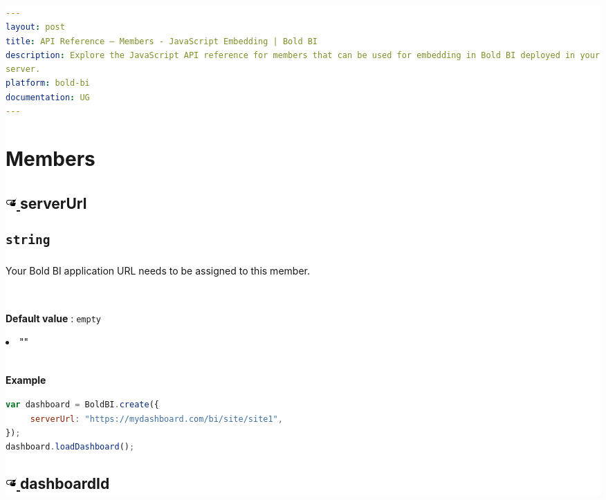 ```yaml
---
layout: post
title: API Reference – Members - JavaScript Embedding | Bold BI
description: Explore the JavaScript API reference for members that can be used for embedding in Bold BI deployed in your server.
platform: bold-bi
documentation: UG
---
```


# Members

<h2 class="doc-prop-wrapper" id="serverurl" data-Path="serverurl-serverUrl">
<a href="#serverurl" aria-hidden="true" class="anchor">
<svg aria-hidden="true" height="16" version="1.1" viewBox="0 0 16 16" width="16">
<path fill-rule="evenodd" d="M4 9h1v1H4c-1.5 0-3-1.69-3-3.5S2.55 3 4 3h4c1.45 0 3 1.69 3 3.5 0 1.41-.91 .72-2 .25V8.59c.58-.45 1-1.27 1-2.09C10 5.22 8.98 4 8 4H4c-.98 0-2 1.22-2 2.5S3 9 4 9zm9-3h-1v1h1c1 0 2 1.22 2 .5S13.98 12 13 12H9c-.98 0-2-1.22-2-2.5 0-.83.42-1.64 1-2.09V6.25c-1.09.53-2 1.84-2 3.25C6 11.31 7.55 13 9 3h4c1.45 0 3-1.69 3-3.5S14.5 6 13 6z"></path>
</svg>
</a><span class='doc-prop-name'>serverUrl</span>

<span class="doc-prop-type"> `string`
</span>

</h2>
    

Your Bold BI application URL needs to be assigned to this member.

<br>

**Default value** : `empty`

<li>""</li><br>

**Example** 
   
```js
var dashboard = BoldBI.create({
     serverUrl: "https://mydashboard.com/bi/site/site1",
});
dashboard.loadDashboard();
```
    
<h2 class="doc-prop-wrapper" id="dashboardid" data-Path="dashboardid-dashboardId">
<a href="#dashboardid" aria-hidden="true" class="anchor">
<svg aria-hidden="true" height="16" version="1.1" viewBox="0 0 16 16" width="16">
<path fill-rule="evenodd" d="M4 9h1v1H4c-1.5 0-3-1.69-3-3.5S2.55 3 4 3h4c1.45 0 3 1.69 3 3.5 0 1.41-.91 .72-2 .25V8.59c.58-.45 1-1.27 1-2.09C10 5.22 8.98 4 8 4H4c-.98 0-2 1.22-2 2.5S3 9 4 9zm9-3h-1v1h1c1 0 2 1.22 2 .5S13.98 12 13 12H9c-.98 0-2-1.22-2-2.5 0-.83.42-1.64 1-2.09V6.25c-1.09.53-2 1.84-2 3.25C6 11.31 7.55 13 9 3h4c1.45 0 3-1.69 3-3.5S14.5 6 13 6z"></path>
</svg>
</a><span class='doc-prop-name'>dashboardId</span>
